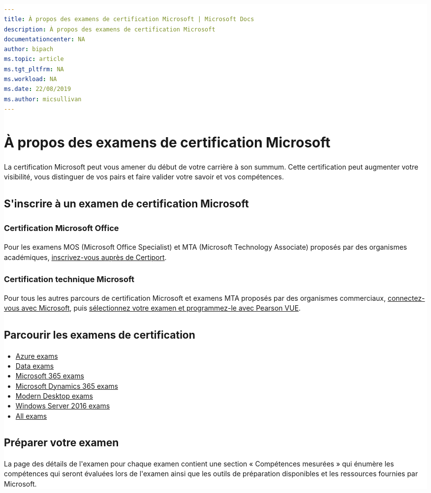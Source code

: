 ```yaml
---
title: À propos des examens de certification Microsoft | Microsoft Docs
description: À propos des examens de certification Microsoft 
documentationcenter: NA 
author: bipach
ms.topic: article
ms.tgt_pltfrm: NA
ms.workload: NA
ms.date: 22/08/2019
ms.author: micsullivan
---
```

# À propos des examens de certification Microsoft

La certification Microsoft peut vous amener du début de votre carrière à son summum. Cette certification peut augmenter votre visibilité, vous distinguer de vos pairs et faire valider votre savoir et vos compétences.


## S'inscrire à un examen de certification Microsoft

### Certification Microsoft Office

Pour les examens MOS (Microsoft Office Specialist) et MTA (Microsoft Technology Associate) proposés par des organismes académiques, [inscrivez-vous auprès de Certiport](https://www.certiport.com/portal/Pages/Registration.aspx).

### Certification technique Microsoft

Pour tous les autres parcours de certification Microsoft et examens MTA proposés par des organismes commerciaux, [connectez-vous avec Microsoft](https://www.microsoft.com/learning/signin.aspx), puis [sélectionnez votre examen et programmez-le avec Pearson VUE](https://www.microsoft.com/learning/exam-list.aspx).

## Parcourir les examens de certification

- [Azure exams](https://www.microsoft.com/learning/azure-exams.aspx)
- [Data exams](https://www.microsoft.com/learning/data-and-ai-exams.aspx)
- [Microsoft 365 exams](https://www.microsoft.com/learning/microsoft-365-exams.aspx)
- [Microsoft Dynamics 365 exams](https://www.microsoft.com/learning/dynamics-365-exams.aspx)
- [Modern Desktop exams](https://www.microsoft.com/learning/modern-desktop-exams.aspx)
- [Windows Server 2016 exams](https://www.microsoft.com/learning/windows-server-2016-exams.aspx)
- [All exams](https://www.microsoft.com/learning/exam-list.aspx)

## Préparer votre examen

La page des détails de l'examen pour chaque examen contient une section « Compétences mesurées » qui énumère les compétences qui seront évaluées lors de l'examen ainsi que les outils de préparation disponibles et les ressources fournies par Microsoft.
